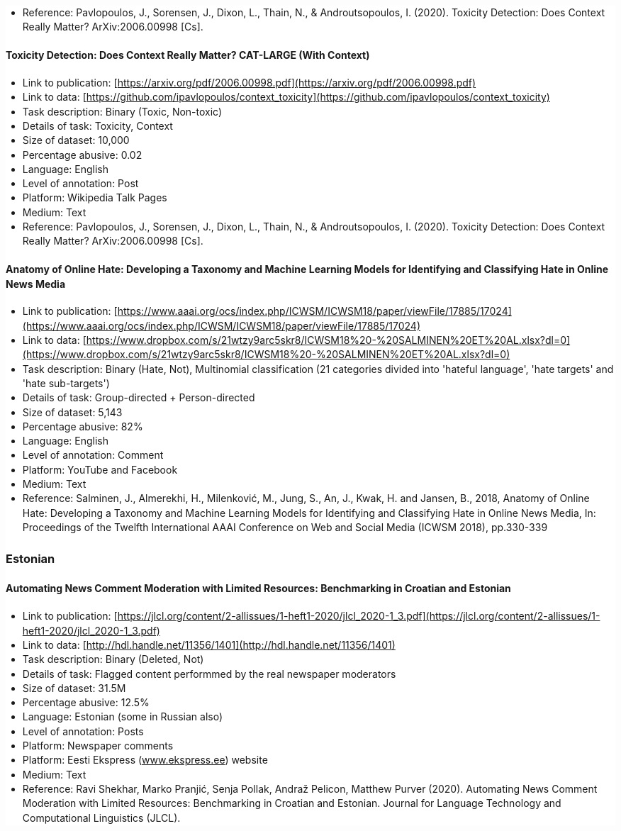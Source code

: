* Reference: Pavlopoulos, J., Sorensen, J., Dixon, L., Thain, N., & Androutsopoulos, I. (2020). Toxicity Detection: Does Context Really Matter? ArXiv:2006.00998 [Cs].

#### Toxicity Detection: Does Context Really Matter? CAT-LARGE (With Context)
* Link to publication: [https://arxiv.org/pdf/2006.00998.pdf](https://arxiv.org/pdf/2006.00998.pdf)
* Link to data: [https://github.com/ipavlopoulos/context_toxicity](https://github.com/ipavlopoulos/context_toxicity)
* Task description: Binary (Toxic, Non-toxic)
* Details of task: Toxicity, Context
* Size of dataset: 10,000
* Percentage abusive: 0.02
* Language: English
* Level of annotation: Post 
* Platform: Wikipedia Talk Pages
* Medium: Text
* Reference: Pavlopoulos, J., Sorensen, J., Dixon, L., Thain, N., & Androutsopoulos, I. (2020). Toxicity Detection: Does Context Really Matter? ArXiv:2006.00998 [Cs].

#### Anatomy of Online Hate: Developing a Taxonomy and Machine Learning Models for Identifying and Classifying Hate in Online News Media 
* Link to publication: [https://www.aaai.org/ocs/index.php/ICWSM/ICWSM18/paper/viewFile/17885/17024](https://www.aaai.org/ocs/index.php/ICWSM/ICWSM18/paper/viewFile/17885/17024)
* Link to data: [https://www.dropbox.com/s/21wtzy9arc5skr8/ICWSM18%20-%20SALMINEN%20ET%20AL.xlsx?dl=0](https://www.dropbox.com/s/21wtzy9arc5skr8/ICWSM18%20-%20SALMINEN%20ET%20AL.xlsx?dl=0)
* Task description:  Binary (Hate, Not), Multinomial classification (21 categories divided into 'hateful language', 'hate targets' and 'hate sub-targets') 
* Details of task: Group-directed + Person-directed
* Size of dataset: 5,143
* Percentage abusive: 82%
* Language: English 
* Level of annotation: Comment
* Platform: YouTube and Facebook
* Medium: Text
* Reference: Salminen, J., Almerekhi, H., Milenković, M., Jung, S., An, J., Kwak, H. and Jansen, B., 2018, Anatomy of Online Hate: Developing a Taxonomy and Machine Learning Models for Identifying and Classifying Hate in Online News Media, In: Proceedings of the Twelfth International AAAI Conference on Web and Social Media (ICWSM 2018), pp.330-339



<a id="Estonian-header"></a>
### Estonian
#### Automating News Comment Moderation with Limited Resources: Benchmarking in Croatian and Estonian
* Link to publication: [https://jlcl.org/content/2-allissues/1-heft1-2020/jlcl_2020-1_3.pdf](https://jlcl.org/content/2-allissues/1-heft1-2020/jlcl_2020-1_3.pdf)
* Link to data: [http://hdl.handle.net/11356/1401](http://hdl.handle.net/11356/1401)
* Task description: Binary (Deleted, Not) 
* Details of task: Flagged content performmed by the real newspaper moderators 
* Size of dataset: 31.5M 
* Percentage abusive: 12.5% 
* Language: Estonian (some in Russian also) 
* Level of annotation: Posts 
* Platform: Newspaper comments 
* Platform: Eesti Ekspress (www.ekspress.ee) website 
* Medium: Text 
* Reference: Ravi Shekhar, Marko Pranjić, Senja Pollak, Andraž Pelicon, Matthew Purver (2020). Automating News Comment Moderation with Limited Resources: Benchmarking in Croatian and Estonian. Journal for Language Technology and Computational Linguistics (JLCL). 
